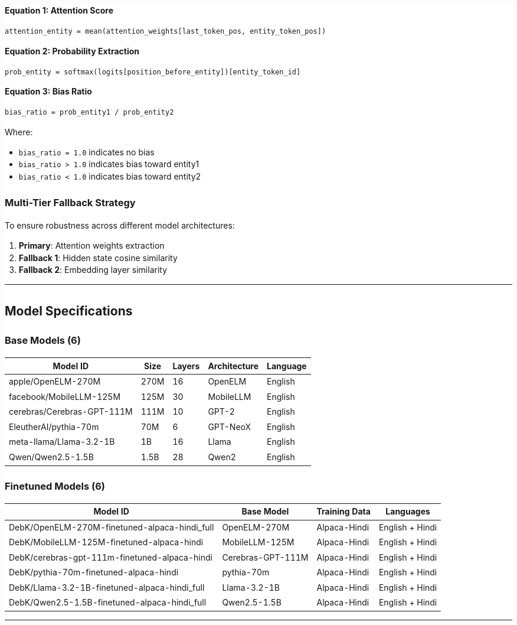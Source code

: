 **Equation 1: Attention Score**
```
attention_entity = mean(attention_weights[last_token_pos, entity_token_pos])
```

**Equation 2: Probability Extraction**
```
prob_entity = softmax(logits[position_before_entity])[entity_token_id]
```

**Equation 3: Bias Ratio**
```
bias_ratio = prob_entity1 / prob_entity2
```

Where:
- `bias_ratio = 1.0` indicates no bias
- `bias_ratio > 1.0` indicates bias toward entity1
- `bias_ratio < 1.0` indicates bias toward entity2

### Multi-Tier Fallback Strategy

To ensure robustness across different model architectures:

1. **Primary**: Attention weights extraction
2. **Fallback 1**: Hidden state cosine similarity
3. **Fallback 2**: Embedding layer similarity

---

## Model Specifications

### Base Models (6)

| Model ID | Size | Layers | Architecture | Language |
|----------|------|--------|--------------|----------|
| apple/OpenELM-270M | 270M | 16 | OpenELM | English |
| facebook/MobileLLM-125M | 125M | 30 | MobileLLM | English |
| cerebras/Cerebras-GPT-111M | 111M | 10 | GPT-2 | English |
| EleutherAI/pythia-70m | 70M | 6 | GPT-NeoX | English |
| meta-llama/Llama-3.2-1B | 1B | 16 | Llama | English |
| Qwen/Qwen2.5-1.5B | 1.5B | 28 | Qwen2 | English |

### Finetuned Models (6)

| Model ID | Base Model | Training Data | Languages |
|----------|------------|---------------|-----------|
| DebK/OpenELM-270M-finetuned-alpaca-hindi_full | OpenELM-270M | Alpaca-Hindi | English + Hindi |
| DebK/MobileLLM-125M-finetuned-alpaca-hindi | MobileLLM-125M | Alpaca-Hindi | English + Hindi |
| DebK/cerebras-gpt-111m-finetuned-alpaca-hindi | Cerebras-GPT-111M | Alpaca-Hindi | English + Hindi |
| DebK/pythia-70m-finetuned-alpaca-hindi | pythia-70m | Alpaca-Hindi | English + Hindi |
| DebK/Llama-3.2-1B-finetuned-alpaca-hindi_full | Llama-3.2-1B | Alpaca-Hindi | English + Hindi |
| DebK/Qwen2.5-1.5B-finetuned-alpaca-hindi_full | Qwen2.5-1.5B | Alpaca-Hindi | English + Hindi |

---